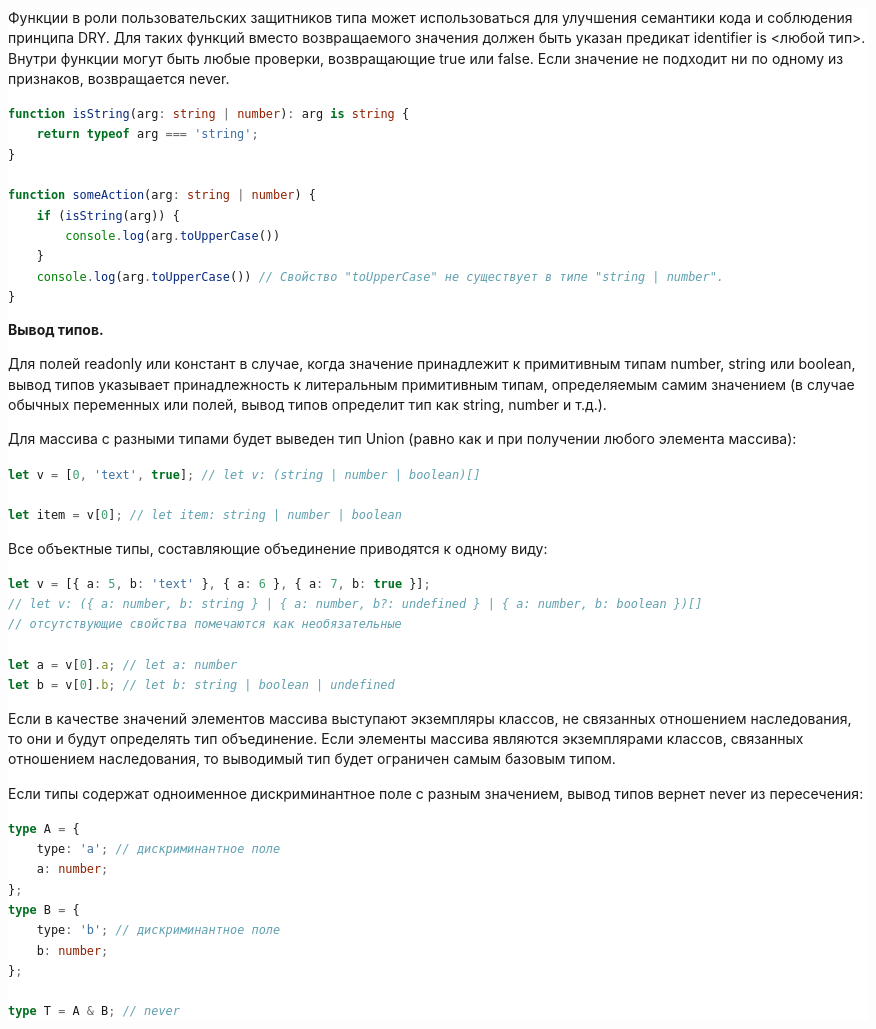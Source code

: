 Функции в роли пользовательских защитников типа может использоваться для улучшения семантики кода и соблюдения принципа DRY. Для таких функций вместо возвращаемого значения должен быть указан предикат identifier is <любой тип>. Внутри функции могут быть любые проверки, возвращающие true или false. Если значение не подходит ни по одному из признаков, возвращается never.

```TypeScript
function isString(arg: string | number): arg is string {
    return typeof arg === 'string';
}

function someAction(arg: string | number) {
    if (isString(arg)) {
        console.log(arg.toUpperCase())
    }
    console.log(arg.toUpperCase()) // Свойство "toUpperCase" не существует в типе "string | number".
}
```

<b>Вывод типов.</b>

Для полей readonly или констант в случае, когда значение принадлежит к примитивным типам number, string или boolean, вывод типов указывает принадлежность к литеральным примитивным типам, определяемым самим значением (в случае обычных переменных или полей, вывод типов определит тип как string, number и т.д.).

Для массива с разными типами будет выведен тип Union (равно как и при получении любого элемента массива):

```TypeScript
let v = [0, 'text', true]; // let v: (string | number | boolean)[]

let item = v[0]; // let item: string | number | boolean
```

Все объектные типы, составляющие объединение приводятся к одному виду:

```TypeScript
let v = [{ a: 5, b: 'text' }, { a: 6 }, { a: 7, b: true }];
// let v: ({ a: number, b: string } | { a: number, b?: undefined } | { a: number, b: boolean })[]
// отсутствующие свойства помечаются как необязательные

let a = v[0].a; // let a: number
let b = v[0].b; // let b: string | boolean | undefined
```

Если в качестве значений элементов массива выступают экземпляры классов, не связанных отношением наследования, то они и будут определять тип объединение. Если элементы массива являются экземплярами классов, связанных отношением наследования, то выводимый тип будет ограничен самым базовым типом.

Если типы содержат одноименное дискриминантное поле с разным значением, вывод типов вернет never из пересечения:

```TypeScript
type A = {
    type: 'a'; // дискриминантное поле
    a: number;
};
type B = {
    type: 'b'; // дискриминантное поле
    b: number;
};

type T = A & B; // never
```
